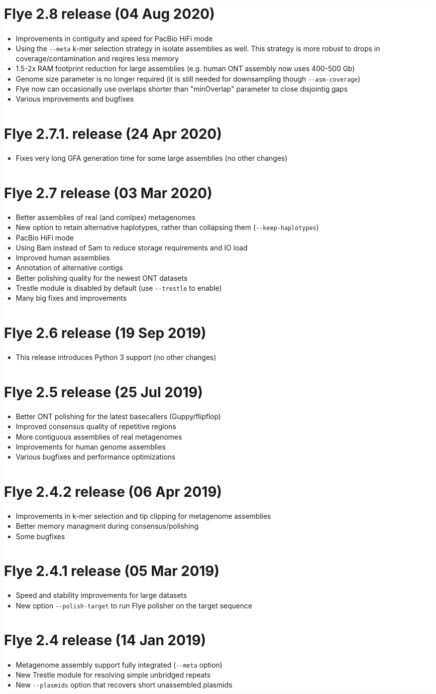 Flye 2.8 release (04 Aug 2020)
==============================
* Improvements in contiguity and speed for PacBio HiFi mode
* Using the `--meta` k-mer selection strategy in isolate assemblies as well.
This strategy is more robust to drops in coverage/contamination and reqires less memory
* 1.5-2x RAM footprint reduction for large assemblies (e.g. human ONT assembly now uses 400-500 Gb)
* Genome size parameter is no longer required (it is still needed for downsampling though `--asm-coverage`)
* Flye now can occasionally use overlaps shorter than "minOverlap" parameter to close disjointig gaps
* Various improvements and bugfixes

Flye 2.7.1. release (24 Apr 2020)
=================================
* Fixes very long GFA generation time for some large assemblies (no other changes)

Flye 2.7 release (03 Mar 2020)
==============================
* Better assemblies of real (and comlpex) metagenomes
* New option to retain alternative haplotypes, rather than collapsing them (`--keep-haplotypes`)
* PacBio HiFi mode
* Using Bam instead of Sam to reduce storage requirements and IO load
* Improved human assemblies
* Annotation of alternative contigs
* Better polishing quality for the newest ONT datasets
* Trestle module is disabled by default (use `--trestle` to enable)
* Many big fixes and improvements

Flye 2.6 release (19 Sep 2019)
==============================
* This release introduces Python 3 support (no other changes)

Flye 2.5 release (25 Jul 2019)
==============================
* Better ONT polishing for the latest basecallers (Guppy/flipflop)
* Improved consensus quality of repetitive regions
* More contiguous assemblies of real metagenomes
* Improvements for human genome assemblies
* Various bugfixes and performance optimizations

Flye 2.4.2 release (06 Apr 2019)
================================
* Improvements in k-mer selection and tip clipping for metagenome assemblies
* Better memory managment during consensus/polishing
* Some bugfixes

Flye 2.4.1 release (05 Mar 2019)
================================
* Speed and stability improvements for large datasets
* New option `--polish-target` to run Flye polisher on the target sequence


Flye 2.4 release (14 Jan 2019)
==============================
* Metagenome assembly support fully integrated (`--meta` option)
* New Trestle module for resolving simple unbridged repeats
* New `--plasmids` option that recovers short unassembled plasmids
